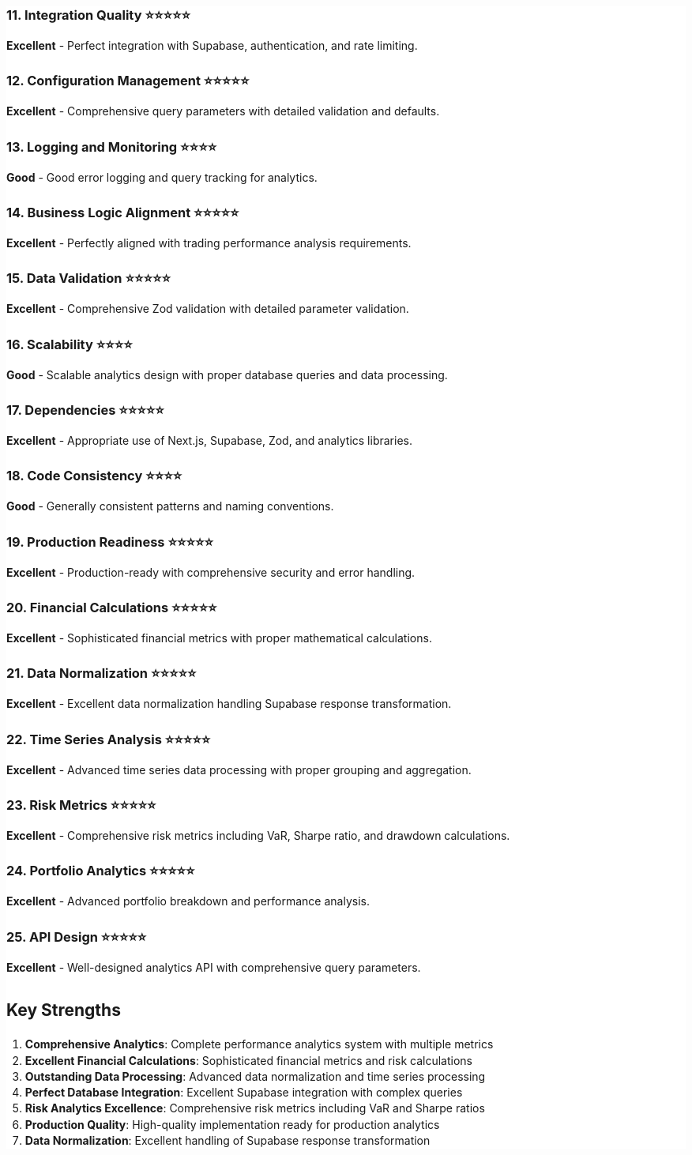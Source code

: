 ### 11. **Integration Quality** ⭐⭐⭐⭐⭐
**Excellent** - Perfect integration with Supabase, authentication, and rate limiting.

### 12. **Configuration Management** ⭐⭐⭐⭐⭐
**Excellent** - Comprehensive query parameters with detailed validation and defaults.

### 13. **Logging and Monitoring** ⭐⭐⭐⭐
**Good** - Good error logging and query tracking for analytics.

### 14. **Business Logic Alignment** ⭐⭐⭐⭐⭐
**Excellent** - Perfectly aligned with trading performance analysis requirements.

### 15. **Data Validation** ⭐⭐⭐⭐⭐
**Excellent** - Comprehensive Zod validation with detailed parameter validation.

### 16. **Scalability** ⭐⭐⭐⭐
**Good** - Scalable analytics design with proper database queries and data processing.

### 17. **Dependencies** ⭐⭐⭐⭐⭐
**Excellent** - Appropriate use of Next.js, Supabase, Zod, and analytics libraries.

### 18. **Code Consistency** ⭐⭐⭐⭐
**Good** - Generally consistent patterns and naming conventions.

### 19. **Production Readiness** ⭐⭐⭐⭐⭐
**Excellent** - Production-ready with comprehensive security and error handling.

### 20. **Financial Calculations** ⭐⭐⭐⭐⭐
**Excellent** - Sophisticated financial metrics with proper mathematical calculations.

### 21. **Data Normalization** ⭐⭐⭐⭐⭐
**Excellent** - Excellent data normalization handling Supabase response transformation.

### 22. **Time Series Analysis** ⭐⭐⭐⭐⭐
**Excellent** - Advanced time series data processing with proper grouping and aggregation.

### 23. **Risk Metrics** ⭐⭐⭐⭐⭐
**Excellent** - Comprehensive risk metrics including VaR, Sharpe ratio, and drawdown calculations.

### 24. **Portfolio Analytics** ⭐⭐⭐⭐⭐
**Excellent** - Advanced portfolio breakdown and performance analysis.

### 25. **API Design** ⭐⭐⭐⭐⭐
**Excellent** - Well-designed analytics API with comprehensive query parameters.

## Key Strengths
1. **Comprehensive Analytics**: Complete performance analytics system with multiple metrics
2. **Excellent Financial Calculations**: Sophisticated financial metrics and risk calculations
3. **Outstanding Data Processing**: Advanced data normalization and time series processing
4. **Perfect Database Integration**: Excellent Supabase integration with complex queries
5. **Risk Analytics Excellence**: Comprehensive risk metrics including VaR and Sharpe ratios
6. **Production Quality**: High-quality implementation ready for production analytics
7. **Data Normalization**: Excellent handling of Supabase response transformation
